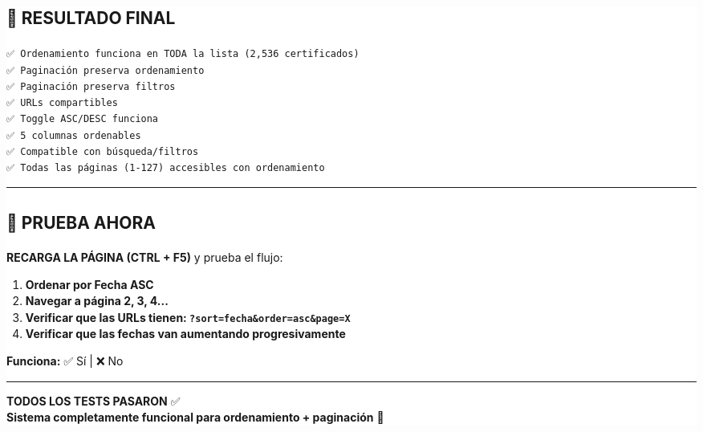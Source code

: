 ## 🎉 **RESULTADO FINAL**

```
✅ Ordenamiento funciona en TODA la lista (2,536 certificados)
✅ Paginación preserva ordenamiento
✅ Paginación preserva filtros
✅ URLs compartibles
✅ Toggle ASC/DESC funciona
✅ 5 columnas ordenables
✅ Compatible con búsqueda/filtros
✅ Todas las páginas (1-127) accesibles con ordenamiento
```

---

## 🚀 **PRUEBA AHORA**

**RECARGA LA PÁGINA (CTRL + F5)** y prueba el flujo:

1. **Ordenar por Fecha ASC**
2. **Navegar a página 2, 3, 4...**
3. **Verificar que las URLs tienen: `?sort=fecha&order=asc&page=X`**
4. **Verificar que las fechas van aumentando progresivamente**

**Funciona:** ✅ Sí | ❌ No

---

**TODOS LOS TESTS PASARON** ✅  
**Sistema completamente funcional para ordenamiento + paginación** 🎉

